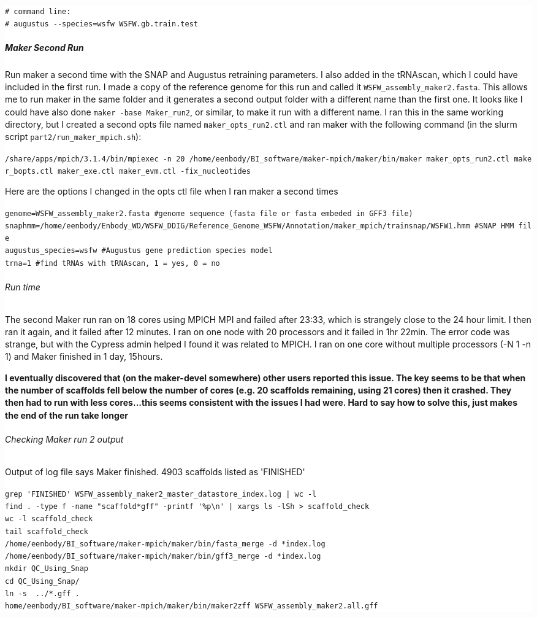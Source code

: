 ```
# command line:
# augustus --species=wsfw WSFW.gb.train.test
```

##### Maker Second Run

Run maker a second time with the SNAP and Augustus retraining parameters. I also added in the tRNAscan, which I could have included in the first run. I made a copy of the reference genome for this run and called it `WSFW_assembly_maker2.fasta`. This allows me to run maker in the same folder and it generates a second output folder with a different name than the first one. It looks like I could have also done `maker -base Maker_run2`, or similar, to make it run with a different name. I ran this in the same working directory, but I created a second opts file named `maker_opts_run2.ctl` and ran maker with the following command (in the slurm script `part2/run_maker_mpich.sh`):

```
/share/apps/mpich/3.1.4/bin/mpiexec -n 20 /home/eenbody/BI_software/maker-mpich/maker/bin/maker maker_opts_run2.ctl maker_bopts.ctl maker_exe.ctl maker_evm.ctl -fix_nucleotides
```

Here are the options I changed in the opts ctl file when I ran maker a second times

```
genome=WSFW_assembly_maker2.fasta #genome sequence (fasta file or fasta embeded in GFF3 file)
snaphmm=/home/eenbody/Enbody_WD/WSFW_DDIG/Reference_Genome_WSFW/Annotation/maker_mpich/trainsnap/WSFW1.hmm #SNAP HMM file
augustus_species=wsfw #Augustus gene prediction species model
trna=1 #find tRNAs with tRNAscan, 1 = yes, 0 = no
```

###### Run time
The second Maker run ran on 18 cores using MPICH MPI and failed after 23:33, which is strangely close to the 24 hour limit. I then ran it again, and it failed after 12 minutes. I ran on one node with 20 processors and it failed in 1hr 22min. The error code was strange, but with the Cypress admin helped I found it was related to MPICH. I ran on one core without multiple processors (-N 1 -n 1) and Maker finished in 1 day, 15hours.

**I eventually discovered that (on the maker-devel somewhere) other users reported this issue. The key seems to be that when the number of scaffolds fell below the number of cores (e.g. 20 scaffolds remaining, using 21 cores) then it crashed. They then had to run with less cores...this seems consistent with the issues I had were. Hard to say how to solve this, just makes the end of the run take longer**


###### Checking Maker run 2 output
Output of log file says Maker finished. 4903 scaffolds listed as 'FINISHED'

```
grep 'FINISHED' WSFW_assembly_maker2_master_datastore_index.log | wc -l
find . -type f -name "scaffold*gff" -printf '%p\n' | xargs ls -lSh > scaffold_check
wc -l scaffold_check
tail scaffold_check
/home/eenbody/BI_software/maker-mpich/maker/bin/fasta_merge -d *index.log
/home/eenbody/BI_software/maker-mpich/maker/bin/gff3_merge -d *index.log
mkdir QC_Using_Snap
cd QC_Using_Snap/
ln -s  ../*.gff .
home/eenbody/BI_software/maker-mpich/maker/bin/maker2zff WSFW_assembly_maker2.all.gff
```
